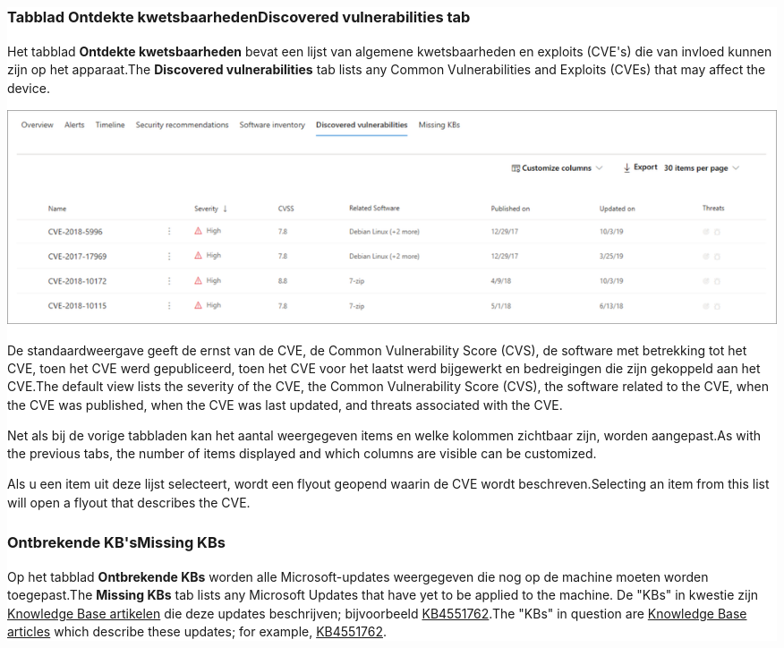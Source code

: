 ### <a name="discovered-vulnerabilities-tab"></a><span data-ttu-id="5b37f-158">Tabblad Ontdekte kwetsbaarheden</span><span class="sxs-lookup"><span data-stu-id="5b37f-158">Discovered vulnerabilities tab</span></span>

<span data-ttu-id="5b37f-159">Het tabblad **Ontdekte kwetsbaarheden** bevat een lijst van algemene kwetsbaarheden en exploits (CVE's) die van invloed kunnen zijn op het apparaat.</span><span class="sxs-lookup"><span data-stu-id="5b37f-159">The **Discovered vulnerabilities** tab lists any Common Vulnerabilities and Exploits (CVEs) that may affect the device.</span></span>

![Afbeelding van het tabblad Ontdekte kwetsbaarheden voor machineprofiel](../../media/mtp-machine-profile/discovered-vulnerabilities.png)

<span data-ttu-id="5b37f-161">De standaardweergave geeft de ernst van de CVE, de Common Vulnerability Score (CVS), de software met betrekking tot het CVE, toen het CVE werd gepubliceerd, toen het CVE voor het laatst werd bijgewerkt en bedreigingen die zijn gekoppeld aan het CVE.</span><span class="sxs-lookup"><span data-stu-id="5b37f-161">The default view lists the severity of the CVE, the Common Vulnerability Score (CVS), the software related to the CVE, when the CVE was published, when the CVE was last updated, and threats associated with the CVE.</span></span>

<span data-ttu-id="5b37f-162">Net als bij de vorige tabbladen kan het aantal weergegeven items en welke kolommen zichtbaar zijn, worden aangepast.</span><span class="sxs-lookup"><span data-stu-id="5b37f-162">As with the previous tabs, the number of items displayed and which columns are visible can be customized.</span></span>

<span data-ttu-id="5b37f-163">Als u een item uit deze lijst selecteert, wordt een flyout geopend waarin de CVE wordt beschreven.</span><span class="sxs-lookup"><span data-stu-id="5b37f-163">Selecting an item from this list will open a flyout that describes the CVE.</span></span>

### <a name="missing-kbs"></a><span data-ttu-id="5b37f-164">Ontbrekende KB's</span><span class="sxs-lookup"><span data-stu-id="5b37f-164">Missing KBs</span></span>

<span data-ttu-id="5b37f-165">Op het tabblad **Ontbrekende KBs** worden alle Microsoft-updates weergegeven die nog op de machine moeten worden toegepast.</span><span class="sxs-lookup"><span data-stu-id="5b37f-165">The **Missing KBs** tab lists any Microsoft Updates that have yet to be applied to the machine.</span></span> <span data-ttu-id="5b37f-166">De "KBs" in kwestie zijn [Knowledge Base artikelen](https://support.microsoft.com/help/242450/how-to-query-the-microsoft-knowledge-base-by-using-keywords-and-query) die deze updates beschrijven; bijvoorbeeld [KB4551762](https://support.microsoft.com/help/4551762/windows-10-update-kb4551762).</span><span class="sxs-lookup"><span data-stu-id="5b37f-166">The "KBs" in question are [Knowledge Base articles](https://support.microsoft.com/help/242450/how-to-query-the-microsoft-knowledge-base-by-using-keywords-and-query) which describe these updates; for example, [KB4551762](https://support.microsoft.com/help/4551762/windows-10-update-kb4551762).</span></span>
